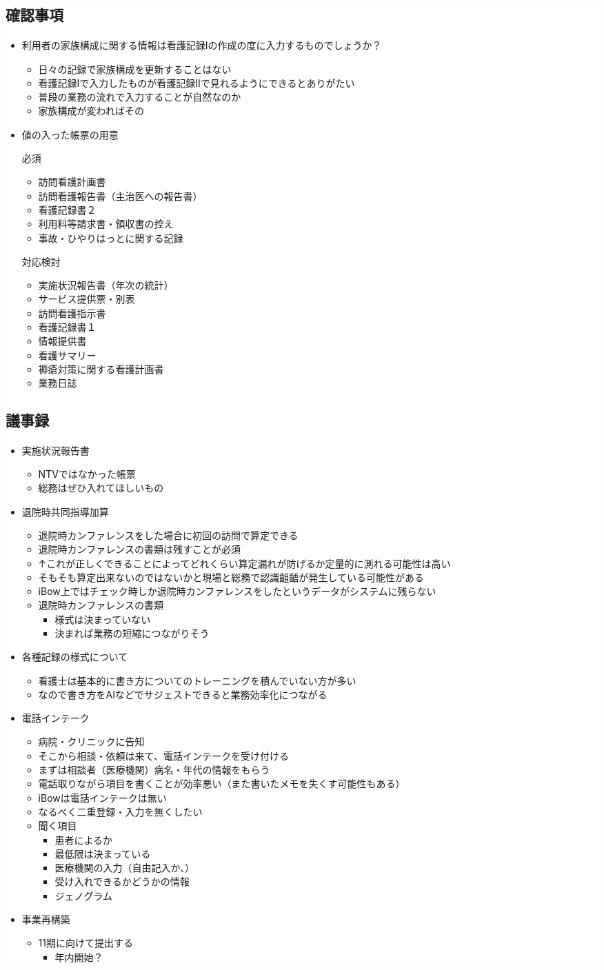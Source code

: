 ## 確認事項

- 利用者の家族構成に関する情報は看護記録Iの作成の度に入力するものでしょうか？
    - 日々の記録で家族構成を更新することはない
    - 看護記録Iで入力したものが看護記録IIで見れるようにできるとありがたい
    - 普段の業務の流れで入力することが自然なのか
    - 家族構成が変わればその

- 値の入った帳票の用意
    
    必須
    
    - 訪問看護計画書
    - 訪問看護報告書（主治医への報告書）
    - 看護記録書２
    - 利用料等請求書・領収書の控え
    - 事故・ひやりはっとに関する記録
    
    対応検討
    
    - 実施状況報告書（年次の統計）
    - サービス提供票・別表
    - 訪問看護指示書
    - 看護記録書１
    - 情報提供書
    - 看護サマリー
    - 褥瘡対策に関する看護計画書
    - 業務日誌

## 議事録

- 実施状況報告書
    - NTVではなかった帳票
    - 総務はぜひ入れてほしいもの
- 退院時共同指導加算
    - 退院時カンファレンスをした場合に初回の訪問で算定できる
    - 退院時カンファレンスの書類は残すことが必須
    - ↑これが正しくできることによってどれくらい算定漏れが防げるか定量的に測れる可能性は高い
    - そもそも算定出来ないのではないかと現場と総務で認識齟齬が発生している可能性がある
    - iBow上ではチェック時しか退院時カンファレンスをしたというデータがシステムに残らない
    - 退院時カンファレンスの書類
        - 様式は決まっていない
        - 決まれば業務の短縮につながりそう
- 各種記録の様式について
    - 看護士は基本的に書き方についてのトレーニングを積んでいない方が多い
    - なので書き方をAIなどでサジェストできると業務効率化につながる

- 電話インテーク
    - 病院・クリニックに告知
    - そこから相談・依頼は来て、電話インテークを受け付ける
    - まずは相談者（医療機関）病名・年代の情報をもらう
    - 電話取りながら項目を書くことが効率悪い（また書いたメモを失くす可能性もある）
    - iBowは電話インテークは無い
    - なるべく二重登録・入力を無くしたい
    - 聞く項目
        - 患者によるか
        - 最低限は決まっている
        - 医療機関の入力（自由記入か、）
        - 受け入れできるかどうかの情報
        - ジェノグラム
- 事業再構築
    - 11期に向けて提出する
        - 年内開始？
